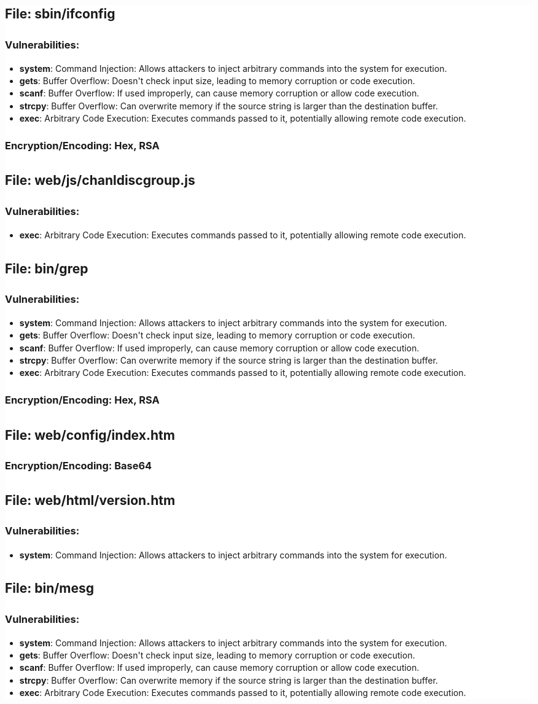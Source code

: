 ## File: sbin/ifconfig
### Vulnerabilities:
- **system**: Command Injection: Allows attackers to inject arbitrary commands into the system for execution.
- **gets**: Buffer Overflow: Doesn't check input size, leading to memory corruption or code execution.
- **scanf**: Buffer Overflow: If used improperly, can cause memory corruption or allow code execution.
- **strcpy**: Buffer Overflow: Can overwrite memory if the source string is larger than the destination buffer.
- **exec**: Arbitrary Code Execution: Executes commands passed to it, potentially allowing remote code execution.
### Encryption/Encoding: Hex, RSA

## File: web/js/chanldiscgroup.js
### Vulnerabilities:
- **exec**: Arbitrary Code Execution: Executes commands passed to it, potentially allowing remote code execution.

## File: bin/grep
### Vulnerabilities:
- **system**: Command Injection: Allows attackers to inject arbitrary commands into the system for execution.
- **gets**: Buffer Overflow: Doesn't check input size, leading to memory corruption or code execution.
- **scanf**: Buffer Overflow: If used improperly, can cause memory corruption or allow code execution.
- **strcpy**: Buffer Overflow: Can overwrite memory if the source string is larger than the destination buffer.
- **exec**: Arbitrary Code Execution: Executes commands passed to it, potentially allowing remote code execution.
### Encryption/Encoding: Hex, RSA

## File: web/config/index.htm
### Encryption/Encoding: Base64

## File: web/html/version.htm
### Vulnerabilities:
- **system**: Command Injection: Allows attackers to inject arbitrary commands into the system for execution.

## File: bin/mesg
### Vulnerabilities:
- **system**: Command Injection: Allows attackers to inject arbitrary commands into the system for execution.
- **gets**: Buffer Overflow: Doesn't check input size, leading to memory corruption or code execution.
- **scanf**: Buffer Overflow: If used improperly, can cause memory corruption or allow code execution.
- **strcpy**: Buffer Overflow: Can overwrite memory if the source string is larger than the destination buffer.
- **exec**: Arbitrary Code Execution: Executes commands passed to it, potentially allowing remote code execution.